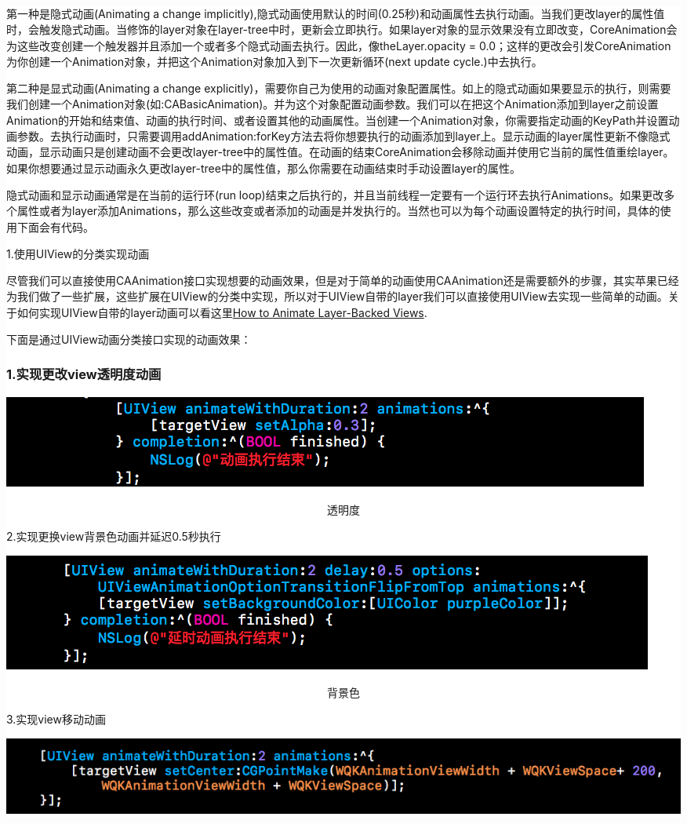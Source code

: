 第一种是隐式动画(Animating a change implicitly),隐式动画使用默认的时间(0.25秒)和动画属性去执行动画。当我们更改layer的属性值时，会触发隐式动画。当修饰的layer对象在layer-tree中时，更新会立即执行。如果layer对象的显示效果没有立即改变，CoreAnimation会为这些改变创建一个触发器并且添加一个或者多个隐式动画去执行。因此，像theLayer.opacity = 0.0；这样的更改会引发CoreAnimation为你创建一个Animation对象，并把这个Animation对象加入到下一次更新循环(next update cycle.)中去执行。

第二种是显式动画(Animating a change explicitly)，需要你自己为使用的动画对象配置属性。如上的隐式动画如果要显示的执行，则需要我们创建一个Animation对象(如:CABasicAnimation)。并为这个对象配置动画参数。我们可以在把这个Animation添加到layer之前设置Animation的开始和结束值、动画的执行时间、或者设置其他的动画属性。当创建一个Animation对象，你需要指定动画的KeyPath并设置动画参数。去执行动画时，只需要调用addAnimation:forKey方法去将你想要执行的动画添加到layer上。显示动画的layer属性更新不像隐式动画，显示动画只是创建动画不会更改layer-tree中的属性值。在动画的结束CoreAnimation会移除动画并使用它当前的属性值重绘layer。如果你想要通过显示动画永久更改layer-tree中的属性值，那么你需要在动画结束时手动设置layer的属性。

隐式动画和显示动画通常是在当前的运行环(run loop)结束之后执行的，并且当前线程一定要有一个运行环去执行Animations。如果更改多个属性或者为layer添加Animations，那么这些改变或者添加的动画是并发执行的。当然也可以为每个动画设置特定的执行时间，具体的使用下面会有代码。

1.使用UIView的分类实现动画

尽管我们可以直接使用CAAnimation接口实现想要的动画效果，但是对于简单的动画使用CAAnimation还是需要额外的步骤，其实苹果已经为我们做了一些扩展，这些扩展在UIView的分类中实现，所以对于UIView自带的layer我们可以直接使用UIView去实现一些简单的动画。关于如何实现UIView自带的layer动画可以看这里[How to Animate Layer-Backed Views](https://link.juejin.im/?target=https%3A%2F%2Fdeveloper.apple.com%2Flibrary%2Fcontent%2Fdocumentation%2FCocoa%2FConceptual%2FCoreAnimation_guide%2FCreatingBasicAnimations%2FCreatingBasicAnimations.html%23%2F%2Fapple_ref%2Fdoc%2Fuid%2FTP40004514-CH3-SW16).

下面是通过UIView动画分类接口实现的动画效果：

### 1.实现更改view透明度动画

![ ](/images/AlexBlogsAnimation20190623/AnimationBlogImage3.png)

<center> 透明度 </center>

2.实现更换view背景色动画并延迟0.5秒执行

![ ](/images/AlexBlogsAnimation20190623/AnimationBlogImage4.png)

<center> 背景色 </center>

3.实现view移动动画

![ ](/images/AlexBlogsAnimation20190623/AnimationBlogImage5.png)
